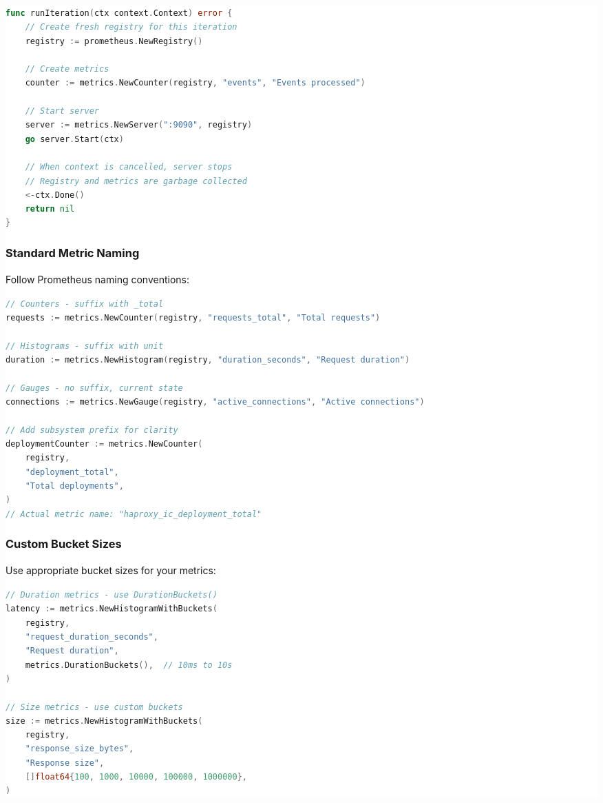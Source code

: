 ```go
func runIteration(ctx context.Context) error {
    // Create fresh registry for this iteration
    registry := prometheus.NewRegistry()

    // Create metrics
    counter := metrics.NewCounter(registry, "events", "Events processed")

    // Start server
    server := metrics.NewServer(":9090", registry)
    go server.Start(ctx)

    // When context is cancelled, server stops
    // Registry and metrics are garbage collected
    <-ctx.Done()
    return nil
}
```

### Standard Metric Naming

Follow Prometheus naming conventions:

```go
// Counters - suffix with _total
requests := metrics.NewCounter(registry, "requests_total", "Total requests")

// Histograms - suffix with unit
duration := metrics.NewHistogram(registry, "duration_seconds", "Request duration")

// Gauges - no suffix, current state
connections := metrics.NewGauge(registry, "active_connections", "Active connections")

// Add subsystem prefix for clarity
deploymentCounter := metrics.NewCounter(
    registry,
    "deployment_total",
    "Total deployments",
)
// Actual metric name: "haproxy_ic_deployment_total"
```

### Custom Bucket Sizes

Use appropriate bucket sizes for your metrics:

```go
// Duration metrics - use DurationBuckets()
latency := metrics.NewHistogramWithBuckets(
    registry,
    "request_duration_seconds",
    "Request duration",
    metrics.DurationBuckets(),  // 10ms to 10s
)

// Size metrics - use custom buckets
size := metrics.NewHistogramWithBuckets(
    registry,
    "response_size_bytes",
    "Response size",
    []float64{100, 1000, 10000, 100000, 1000000},
)
```
